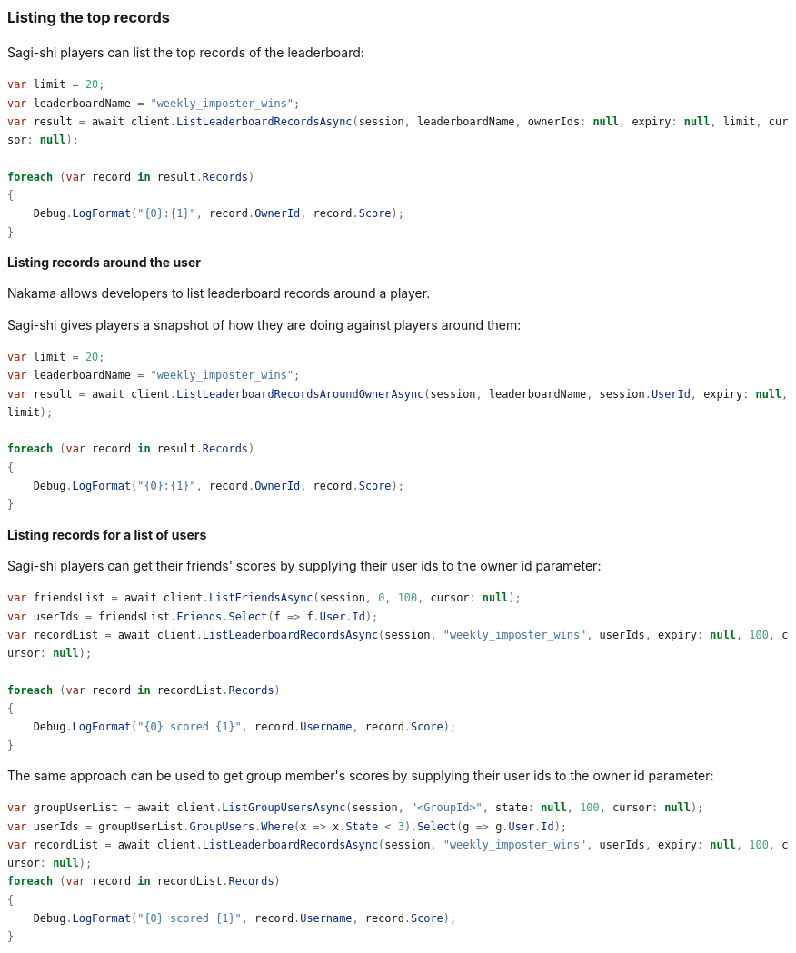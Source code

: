 ### Listing the top records

Sagi-shi players can list the top records of the leaderboard:

```csharp
var limit = 20;
var leaderboardName = "weekly_imposter_wins";
var result = await client.ListLeaderboardRecordsAsync(session, leaderboardName, ownerIds: null, expiry: null, limit, cursor: null);

foreach (var record in result.Records)
{
    Debug.LogFormat("{0}:{1}", record.OwnerId, record.Score);
}
```


**Listing records around the user**

Nakama allows developers to list leaderboard records around a player.

Sagi-shi gives players a snapshot of how they are doing against players around them:

```csharp
var limit = 20;
var leaderboardName = "weekly_imposter_wins";
var result = await client.ListLeaderboardRecordsAroundOwnerAsync(session, leaderboardName, session.UserId, expiry: null, limit);

foreach (var record in result.Records)
{
    Debug.LogFormat("{0}:{1}", record.OwnerId, record.Score);
}
```


**Listing records for a list of users**

Sagi-shi players can get their friends' scores by supplying their user ids to the owner id parameter:

```csharp
var friendsList = await client.ListFriendsAsync(session, 0, 100, cursor: null);
var userIds = friendsList.Friends.Select(f => f.User.Id);
var recordList = await client.ListLeaderboardRecordsAsync(session, "weekly_imposter_wins", userIds, expiry: null, 100, cursor: null);

foreach (var record in recordList.Records)
{
    Debug.LogFormat("{0} scored {1}", record.Username, record.Score);
}
```

The same approach can be used to get group member's scores by supplying their user ids to the owner id parameter:

```csharp
var groupUserList = await client.ListGroupUsersAsync(session, "<GroupId>", state: null, 100, cursor: null);
var userIds = groupUserList.GroupUsers.Where(x => x.State < 3).Select(g => g.User.Id);
var recordList = await client.ListLeaderboardRecordsAsync(session, "weekly_imposter_wins", userIds, expiry: null, 100, cursor: null);
foreach (var record in recordList.Records)
{
    Debug.LogFormat("{0} scored {1}", record.Username, record.Score);
}
```
